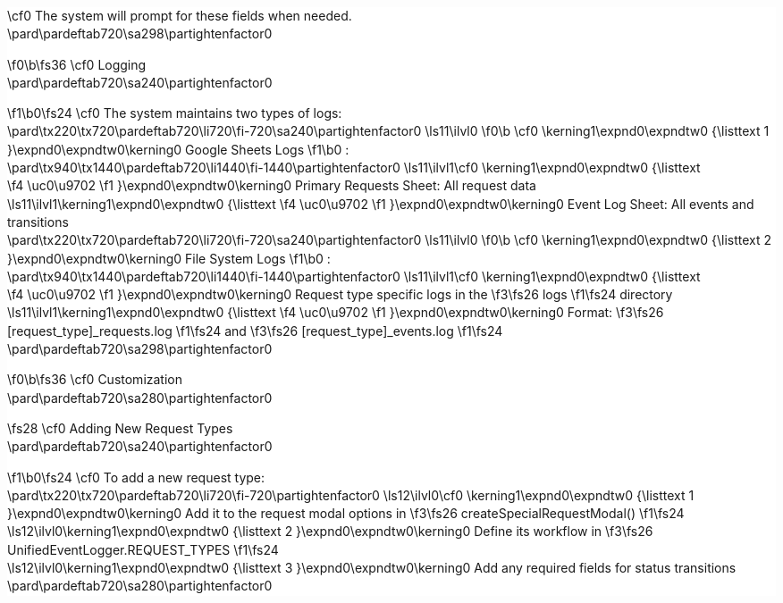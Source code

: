 \cf0 The system will prompt for these fields when needed.\
\pard\pardeftab720\sa298\partightenfactor0

\f0\b\fs36 \cf0 Logging\
\pard\pardeftab720\sa240\partightenfactor0

\f1\b0\fs24 \cf0 The system maintains two types of logs:\
\pard\tx220\tx720\pardeftab720\li720\fi-720\sa240\partightenfactor0
\ls11\ilvl0
\f0\b \cf0 \kerning1\expnd0\expndtw0 {\listtext	1	}\expnd0\expndtw0\kerning0
Google Sheets Logs
\f1\b0 :\
\pard\tx940\tx1440\pardeftab720\li1440\fi-1440\partightenfactor0
\ls11\ilvl1\cf0 \kerning1\expnd0\expndtw0 {\listtext	
\f4 \uc0\u9702 
\f1 	}\expnd0\expndtw0\kerning0
Primary Requests Sheet: All request data\
\ls11\ilvl1\kerning1\expnd0\expndtw0 {\listtext	
\f4 \uc0\u9702 
\f1 	}\expnd0\expndtw0\kerning0
Event Log Sheet: All events and transitions\
\pard\tx220\tx720\pardeftab720\li720\fi-720\sa240\partightenfactor0
\ls11\ilvl0
\f0\b \cf0 \kerning1\expnd0\expndtw0 {\listtext	2	}\expnd0\expndtw0\kerning0
File System Logs
\f1\b0 :\
\pard\tx940\tx1440\pardeftab720\li1440\fi-1440\partightenfactor0
\ls11\ilvl1\cf0 \kerning1\expnd0\expndtw0 {\listtext	
\f4 \uc0\u9702 
\f1 	}\expnd0\expndtw0\kerning0
Request type specific logs in the 
\f3\fs26 logs
\f1\fs24  directory\
\ls11\ilvl1\kerning1\expnd0\expndtw0 {\listtext	
\f4 \uc0\u9702 
\f1 	}\expnd0\expndtw0\kerning0
Format: 
\f3\fs26 [request_type]_requests.log
\f1\fs24  and 
\f3\fs26 [request_type]_events.log
\f1\fs24 \
\pard\pardeftab720\sa298\partightenfactor0

\f0\b\fs36 \cf0 Customization\
\pard\pardeftab720\sa280\partightenfactor0

\fs28 \cf0 Adding New Request Types\
\pard\pardeftab720\sa240\partightenfactor0

\f1\b0\fs24 \cf0 To add a new request type:\
\pard\tx220\tx720\pardeftab720\li720\fi-720\partightenfactor0
\ls12\ilvl0\cf0 \kerning1\expnd0\expndtw0 {\listtext	1	}\expnd0\expndtw0\kerning0
Add it to the request modal options in 
\f3\fs26 createSpecialRequestModal()
\f1\fs24 \
\ls12\ilvl0\kerning1\expnd0\expndtw0 {\listtext	2	}\expnd0\expndtw0\kerning0
Define its workflow in 
\f3\fs26 UnifiedEventLogger.REQUEST_TYPES
\f1\fs24 \
\ls12\ilvl0\kerning1\expnd0\expndtw0 {\listtext	3	}\expnd0\expndtw0\kerning0
Add any required fields for status transitions\
\pard\pardeftab720\sa280\partightenfactor0
